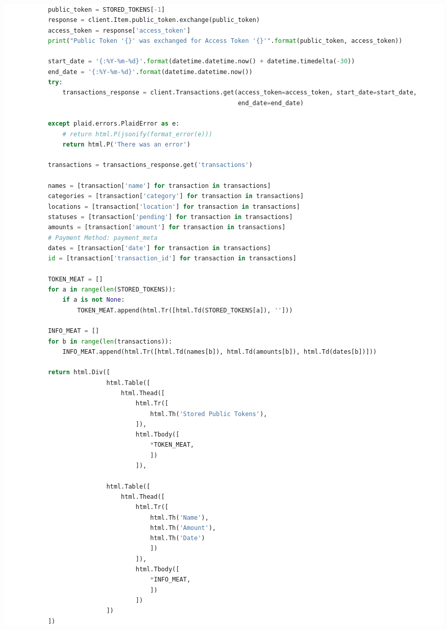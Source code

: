 ```python
            public_token = STORED_TOKENS[-1]
            response = client.Item.public_token.exchange(public_token)
            access_token = response['access_token']
            print("Public Token '{}' was exchanged for Access Token '{}'".format(public_token, access_token))

            start_date = '{:%Y-%m-%d}'.format(datetime.datetime.now() + datetime.timedelta(-30))
            end_date = '{:%Y-%m-%d}'.format(datetime.datetime.now())
            try:
                transactions_response = client.Transactions.get(access_token=access_token, start_date=start_date,
                                                                end_date=end_date)

            except plaid.errors.PlaidError as e:
                # return html.P(jsonify(format_error(e)))
                return html.P('There was an error')

            transactions = transactions_response.get('transactions')

            names = [transaction['name'] for transaction in transactions]
            categories = [transaction['category'] for transaction in transactions]
            locations = [transaction['location'] for transaction in transactions]
            statuses = [transaction['pending'] for transaction in transactions]
            amounts = [transaction['amount'] for transaction in transactions]
            # Payment Method: payment_meta
            dates = [transaction['date'] for transaction in transactions]
            id = [transaction['transaction_id'] for transaction in transactions]

            TOKEN_MEAT = []
            for a in range(len(STORED_TOKENS)):
                if a is not None:
                    TOKEN_MEAT.append(html.Tr([html.Td(STORED_TOKENS[a]), '']))

            INFO_MEAT = []
            for b in range(len(transactions)):
                INFO_MEAT.append(html.Tr([html.Td(names[b]), html.Td(amounts[b]), html.Td(dates[b])]))

            return html.Div([
                            html.Table([
                                html.Thead([
                                    html.Tr([
                                        html.Th('Stored Public Tokens'),
                                    ]),
                                    html.Tbody([
                                        *TOKEN_MEAT,
                                        ])
                                    ]),

                            html.Table([
                                html.Thead([
                                    html.Tr([
                                        html.Th('Name'),
                                        html.Th('Amount'),
                                        html.Th('Date')
                                        ])
                                    ]),
                                    html.Tbody([
                                        *INFO_MEAT,
                                        ])
                                    ])
                            ])
            ])
```